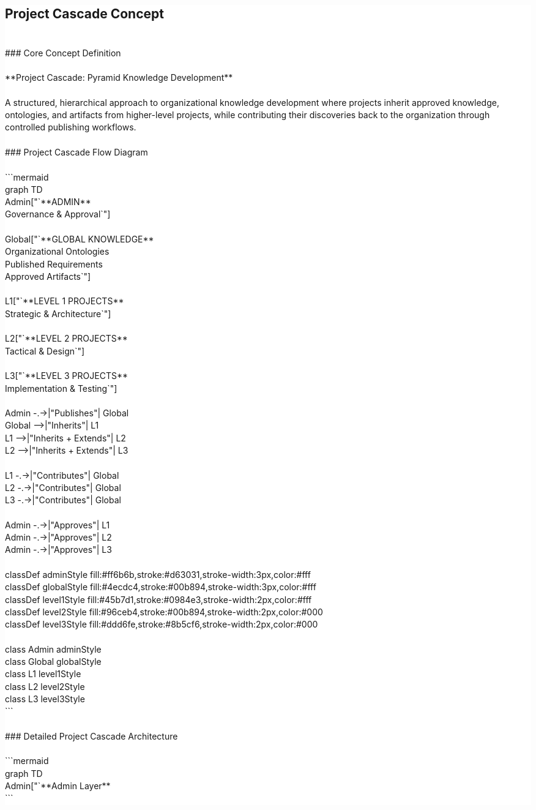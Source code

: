 ## Project Cascade Concept<br>
<br>
### Core Concept Definition<br>
<br>
**Project Cascade: Pyramid Knowledge Development**<br>
<br>
A structured, hierarchical approach to organizational knowledge development where projects inherit approved knowledge, ontologies, and artifacts from higher-level projects, while contributing their discoveries back to the organization through controlled publishing workflows.<br>
<br>
### Project Cascade Flow Diagram<br>
<br>
```mermaid<br>
graph TD<br>
    Admin["`**ADMIN**<br>
    Governance & Approval`"]<br>
<br>
    Global["`**GLOBAL KNOWLEDGE**<br>
    Organizational Ontologies<br>
    Published Requirements<br>
    Approved Artifacts`"]<br>
<br>
    L1["`**LEVEL 1 PROJECTS**<br>
    Strategic & Architecture`"]<br>
<br>
    L2["`**LEVEL 2 PROJECTS**<br>
    Tactical & Design`"]<br>
<br>
    L3["`**LEVEL 3 PROJECTS**<br>
    Implementation & Testing`"]<br>
<br>
    Admin -.->|"Publishes"| Global<br>
    Global -->|"Inherits"| L1<br>
    L1 -->|"Inherits + Extends"| L2<br>
    L2 -->|"Inherits + Extends"| L3<br>
<br>
    L1 -.->|"Contributes"| Global<br>
    L2 -.->|"Contributes"| Global<br>
    L3 -.->|"Contributes"| Global<br>
<br>
    Admin -.->|"Approves"| L1<br>
    Admin -.->|"Approves"| L2<br>
    Admin -.->|"Approves"| L3<br>
<br>
    classDef adminStyle fill:#ff6b6b,stroke:#d63031,stroke-width:3px,color:#fff<br>
    classDef globalStyle fill:#4ecdc4,stroke:#00b894,stroke-width:3px,color:#fff<br>
    classDef level1Style fill:#45b7d1,stroke:#0984e3,stroke-width:2px,color:#fff<br>
    classDef level2Style fill:#96ceb4,stroke:#00b894,stroke-width:2px,color:#000<br>
    classDef level3Style fill:#ddd6fe,stroke:#8b5cf6,stroke-width:2px,color:#000<br>
<br>
    class Admin adminStyle<br>
    class Global globalStyle<br>
    class L1 level1Style<br>
    class L2 level2Style<br>
    class L3 level3Style<br>
```<br>
<br>
### Detailed Project Cascade Architecture<br>
<br>
```mermaid<br>
graph TD<br>
    Admin["`**Admin Layer**<br>
```